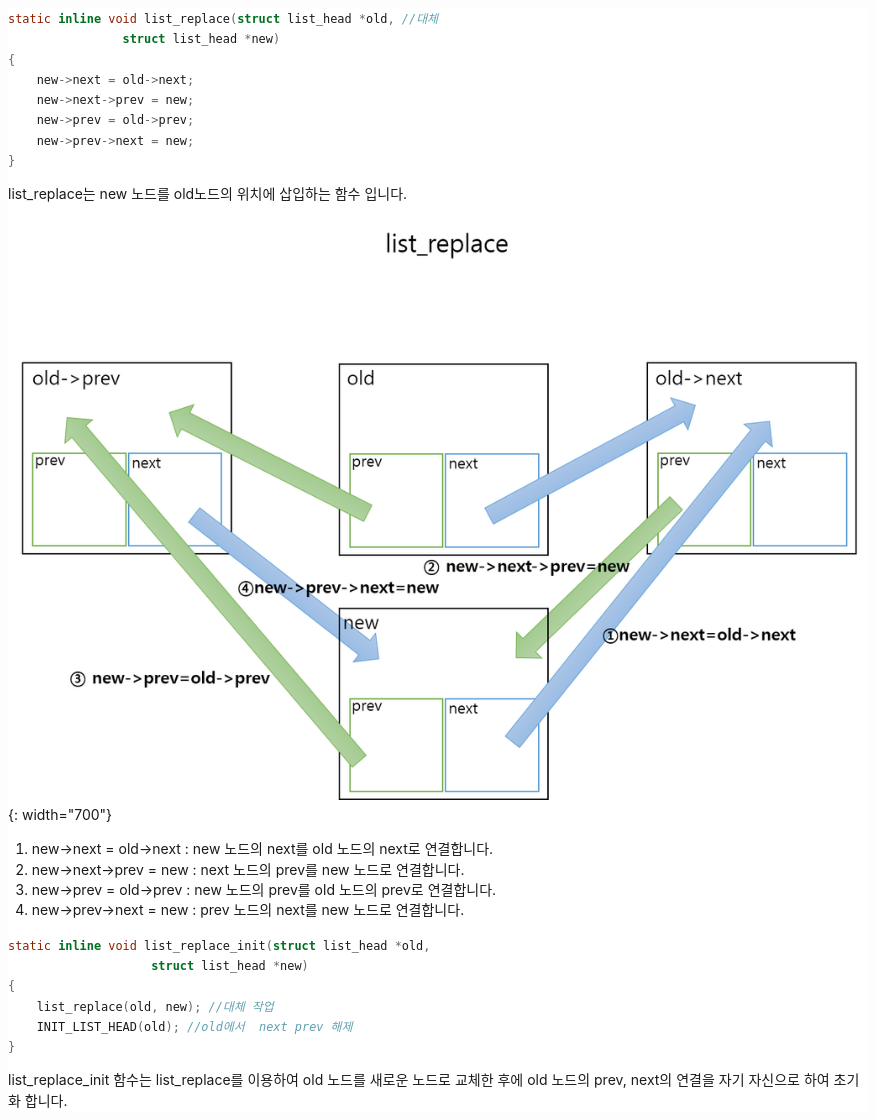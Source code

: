 
```C
static inline void list_replace(struct list_head *old, //대체
				struct list_head *new)
{
	new->next = old->next;
	new->next->prev = new;
	new->prev = old->prev;
	new->prev->next = new;
}
```

list_replace는 new 노드를 old노드의 위치에 삽입하는 함수 입니다.

![Alt text](/assets/kernel_list/list_replace.png){: width="700"}

1. new->next = old->next : new 노드의 next를 old 노드의 next로 연결합니다.
1. new->next->prev = new : next 노드의 prev를 new 노드로 연결합니다.
1. new->prev = old->prev : new 노드의 prev를 old 노드의 prev로 연결합니다.
1. new->prev->next = new : prev 노드의 next를 new 노드로 연결합니다.


```C
static inline void list_replace_init(struct list_head *old,
					struct list_head *new)
{
	list_replace(old, new); //대체 작업
	INIT_LIST_HEAD(old); //old에서  next prev 해제
}
```
list_replace_init 함수는 list_replace를 이용하여 old 노드를 새로운 노드로 교체한 후에
old 노드의 prev, next의 연결을 자기 자신으로 하여 초기화 합니다.
